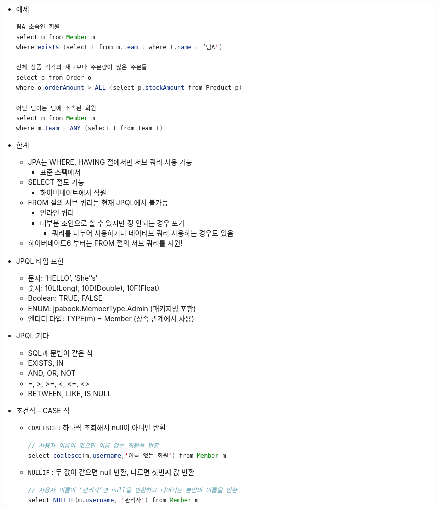   - 예제

    ```java
    팀A 소속인 회원
    select m from Member m
    where exists (select t from m.team t where t.name = ‘팀A')
    
    전체 상품 각각의 재고보다 주문량이 많은 주문들
    select o from Order o 
    where o.orderAmount > ALL (select p.stockAmount from Product p) 
    
    어떤 팀이든 팀에 소속된 회원
    select m from Member m 
    where m.team = ANY (select t from Team t)
    ```

  - 한계

    - JPA는 WHERE, HAVING 절에서만 서브 쿼리 사용 가능
      - 표준 스펙에서
    - SELECT 절도 가능
      - 하이버네이트에서 직원
    - FROM 절의 서브 쿼리는 현재 JPQL에서 불가능
      - 인라인 쿼리
      - 대부분 조인으로 할 수 있지만 정 안되는 경우 포기
        - 쿼리를 나누어 사용하거나 네이티브 쿼리 사용하는 경우도 있음
    - 하이버네이트6 부터는 FROM 절의 서브 쿼리를 지원!



- JPQL 타입 표현
  - 문자: ‘HELLO’, ‘She’’s’
  - 숫자: 10L(Long), 10D(Double), 10F(Float)
  - Boolean: TRUE, FALSE
  - ENUM: jpabook.MemberType.Admin (패키지명 포함)
  - 엔티티 타입: TYPE(m) = Member (상속 관계에서 사용)

- JPQL 기타

  - SQL과 문법이 같은 식
  - EXISTS, IN
  - AND, OR, NOT
  - =, >, >=, <, <=, <>
  - BETWEEN, LIKE, IS NULL

- 조건식 - CASE 식

  - `COALESCE` : 하나씩 조회해서 null이 아니면 반환

    ```java
    // 사용자 이름이 없으면 이름 없는 회원을 반환
    select coalesce(m.username,'이름 없는 회원') from Member m
    ```

  - `NULLIF` : 두 값이 같으면 null 반환, 다르면 첫번째 값 반환

    ```java
    // 사용자 이름이 ‘관리자’면 null을 반환하고 나머지는 본인의 이름을 반환
    select NULLIF(m.username, '관리자') from Member m
    ```
